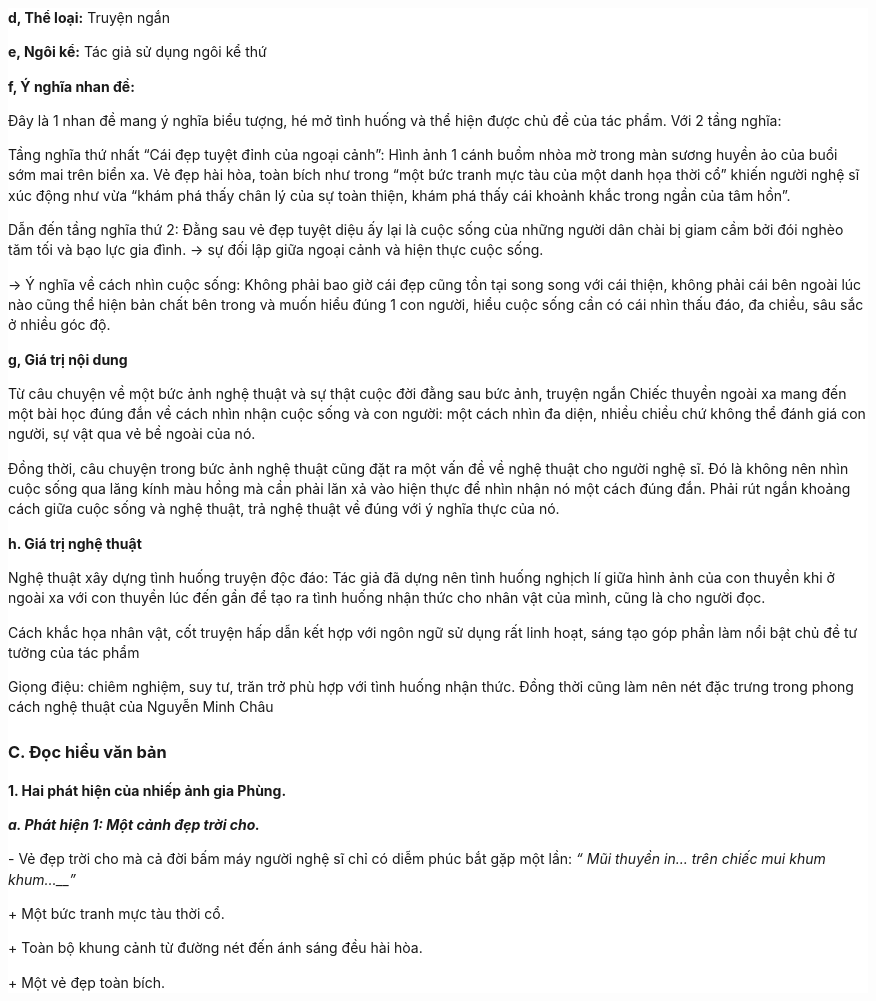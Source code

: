 **d, Thể loại:** Truyện ngắn

**e, Ngôi kể:** Tác giả sử dụng ngôi kể thứ

**f, Ý nghĩa nhan đề:**

Đây là 1 nhan đề mang ý nghĩa biểu tượng, hé mở tình huống và thể hiện được chủ đề của tác phẩm. Với 2 tầng nghĩa:

Tầng nghĩa thứ nhất “Cái đẹp tuyệt đỉnh của ngoại cảnh”: Hình ảnh 1 cánh buồm nhòa mờ trong màn sương huyền ảo của buổi sớm mai trên biển xa. Vẻ đẹp hài hòa, toàn bích như trong “một bức tranh mực tàu của một danh họa thời cổ” khiến người nghệ sĩ xúc động như vừa “khám phá thấy chân lý của sự toàn thiện, khám phá thấy cái khoảnh khắc trong ngần của tâm hồn”.

Dẫn đến tầng nghĩa thứ 2: Đằng sau vẻ đẹp tuyệt diệu ấy lại là cuộc sống của những người dân chài bị giam cầm bởi đói nghèo tăm tối và bạo lực gia đình. -> sự đối lập giữa ngoại cảnh và hiện thực cuộc sống.

-> Ý nghĩa về cách nhìn cuộc sống: Không phải bao giờ cái đẹp cũng tồn tại song song với cái thiện, không phải cái bên ngoài lúc nào cũng thể hiện bản chất bên trong và muốn hiểu đúng 1 con người, hiểu cuộc sống cần có cái nhìn thấu đáo, đa chiều, sâu sắc ở nhiều góc độ.

**g, Giá trị nội dung**

Từ câu chuyện về một bức ảnh nghệ thuật và sự thật cuộc đời đằng sau bức ảnh, truyện ngắn Chiếc thuyền ngoài xa mang đến một bài học đúng đắn về cách nhìn nhận cuộc sống và con người: một cách nhìn đa diện, nhiều chiều chứ không thể đánh giá con người, sự vật qua vẻ bề ngoài của nó.

Đồng thời, câu chuyện trong bức ảnh nghệ thuật cũng đặt ra một vấn đề về nghệ thuật cho người nghệ sĩ. Đó là không nên nhìn cuộc sống qua lăng kính màu hồng mà cần phải lăn xả vào hiện thực để nhìn nhận nó một cách đúng đắn. Phải rút ngắn khoảng cách giữa cuộc sống và nghệ thuật, trả nghệ thuật về đúng với ý nghĩa thực của nó.

**h. Giá trị nghệ thuật**

Nghệ thuật xây dựng tình huống truyện độc đáo: Tác giả đã dựng nên tình huống nghịch lí giữa hình ảnh của con thuyền khi ở ngoài xa với con thuyền lúc đến gần để tạo ra tình huống nhận thức cho nhân vật của mình, cũng là cho người đọc.

Cách khắc họa nhân vật, cốt truyện hấp dẫn kết hợp với ngôn ngữ sử dụng rất linh hoạt, sáng tạo góp phần làm nổi bật chủ đề tư tưởng của tác phẩm

Giọng điệu: chiêm nghiệm, suy tư, trăn trở phù hợp với tình huống nhận thức. Đồng thời cũng làm nên nét đặc trưng trong phong cách nghệ thuật của Nguyễn Minh Châu

### **C. Đọc hiểu văn bản**

**1\. Hai phát hiện của nhiếp ảnh gia Phùng.**

**_a. Phát hiện 1: Một cảnh đẹp trời cho._**

\- Vẻ đẹp trời cho mà cả đời bấm máy người nghệ sĩ chỉ có diễm phúc bắt gặp một lần:  _“_ _Mũi thuyền in... trên chiếc mui khum khum...__”_

\+ Một bức tranh mực tàu thời cổ.

\+ Toàn bộ khung cảnh từ đường nét đến ánh sáng đều hài hòa.

\+ Một vẻ đẹp toàn bích.
